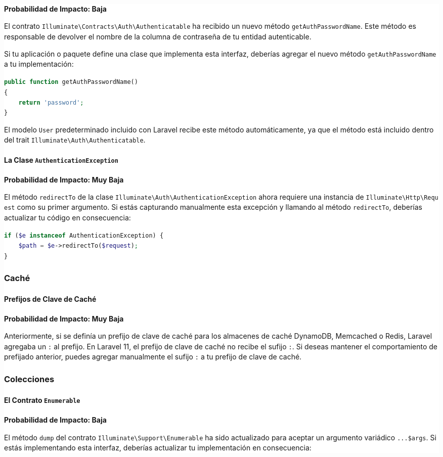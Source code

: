 **Probabilidad de Impacto: Baja**

El contrato `Illuminate\Contracts\Auth\Authenticatable` ha recibido un nuevo método `getAuthPasswordName`. Este método es responsable de devolver el nombre de la columna de contraseña de tu entidad autenticable.

Si tu aplicación o paquete define una clase que implementa esta interfaz, deberías agregar el nuevo método `getAuthPasswordName` a tu implementación:

```php
public function getAuthPasswordName()
{
    return 'password';
}
```

El modelo `User` predeterminado incluido con Laravel recibe este método automáticamente, ya que el método está incluido dentro del trait `Illuminate\Auth\Authenticatable`.

<a name="the-authentication-exception-class"></a>

#### La Clase `AuthenticationException`

**Probabilidad de Impacto: Muy Baja**

El método `redirectTo` de la clase `Illuminate\Auth\AuthenticationException` ahora requiere una instancia de `Illuminate\Http\Request` como su primer argumento. Si estás capturando manualmente esta excepción y llamando al método `redirectTo`, deberías actualizar tu código en consecuencia:

```php
if ($e instanceof AuthenticationException) {
    $path = $e->redirectTo($request);
}
```

<a name="cache"></a>
### Caché

<a name="cache-key-prefixes"></a>
#### Prefijos de Clave de Caché

**Probabilidad de Impacto: Muy Baja**

Anteriormente, si se definía un prefijo de clave de caché para los almacenes de caché DynamoDB, Memcached o Redis, Laravel agregaba un `:` al prefijo. En Laravel 11, el prefijo de clave de caché no recibe el sufijo `:`. Si deseas mantener el comportamiento de prefijado anterior, puedes agregar manualmente el sufijo `:` a tu prefijo de clave de caché.

<a name="collections"></a>
### Colecciones

<a name="the-enumerable-contract"></a>
#### El Contrato `Enumerable`

**Probabilidad de Impacto: Baja**

El método `dump` del contrato `Illuminate\Support\Enumerable` ha sido actualizado para aceptar un argumento variádico `...$args`. Si estás implementando esta interfaz, deberías actualizar tu implementación en consecuencia:
